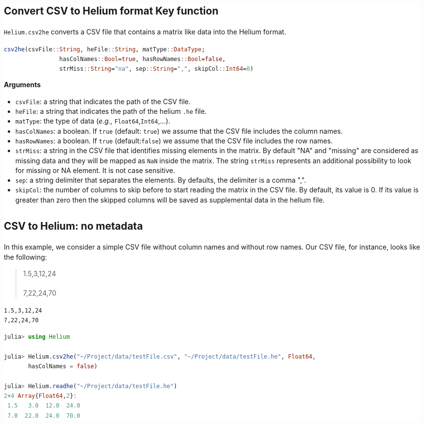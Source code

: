 ## Convert CSV to Helium format Key function
`Helium.csv2he` converts a CSV file that contains a matrix like data into the Helium format.

```julia
csv2he(csvFile::String, heFile::String, matType::DataType;
                hasColNames::Bool=true, hasRowNames::Bool=false,
                strMiss::String="na", sep::String=",", skipCol::Int64=0)
```
**Arguments**  

- `csvFile`:  a string that indicates the path of the CSV file.   
- `heFile`: a string that indicates the path of the helium `.he` file.   
- `matType`: the type of data (*e.g.,* `Float64`,`Int64`,...).   
- `hasColNames`: a boolean. If `true` (default: `true`) we assume that the CSV file includes the column names.    
- `hasRowNames`: a boolean. If `true` (default:`false`) we assume that the CSV file includes the row names.
- `strMiss`: a string in the CSV file that identifies missing elements in the matrix. By default "NA" and "missing" are considered as missing data and they will be mapped as `NaN` inside the matrix. The string `strMiss` represents an additional possibility to look for missing or NA element. It is not case sensitive.  
- `sep`: a string delimiter that separates the elements. By defaults, the delimiter is a comma ",".
- `skipCol`: the number of columns to skip before to start reading the matrix in the CSV file. By default, its value is 0. If its value is greater than zero then the skipped columns will be saved as supplemental data in the helium file.

## CSV to Helium: no metadata

In this example, we consider a simple CSV file without column names and without row names. Our CSV file, for instance, looks like the following:

> 1.5,3,12,24 <br>  
> 7,22,24,70

```text
1.5,3,12,24
7,22,24,70
```





```julia
julia> using Helium

julia> Helium.csv2he("~/Project/data/testFile.csv", "~/Project/data/testFile.he", Float64,
       hasColNames = false)

julia> Helium.readhe("~/Project/data/testFile.he")       
2×4 Array{Float64,2}:
 1.5   3.0  12.0  24.0
 7.0  22.0  24.0  70.0

```
